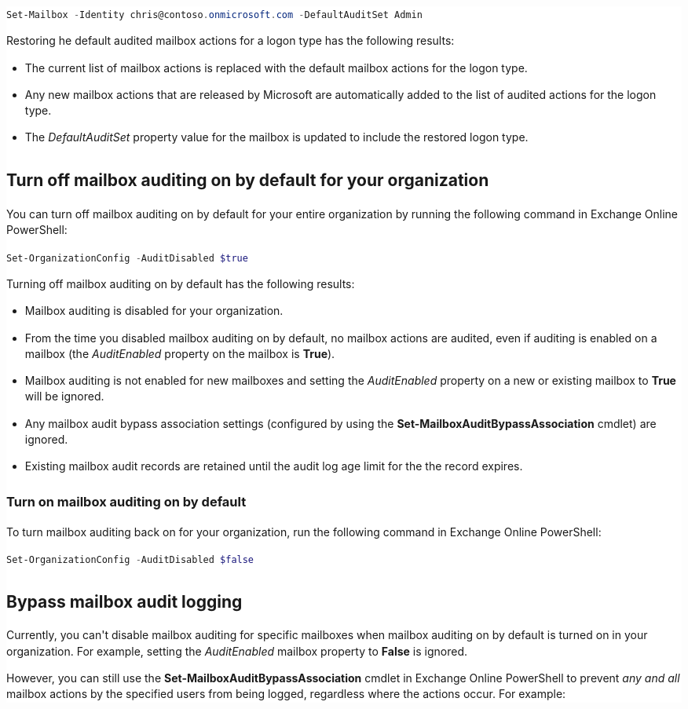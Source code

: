 ```PowerShell
Set-Mailbox -Identity chris@contoso.onmicrosoft.com -DefaultAuditSet Admin
```

Restoring he default audited mailbox actions for a logon type has the following results:

- The current list of mailbox actions is replaced with the default mailbox actions for the logon type.

- Any new mailbox actions that are released by Microsoft are automatically added to the list of audited actions for the logon type.

- The *DefaultAuditSet* property value for the mailbox is updated to include the restored logon type.

## Turn off mailbox auditing on by default for your organization

You can turn off mailbox auditing on by default for your entire organization by running the following command in Exchange Online PowerShell:

```PowerShell
Set-OrganizationConfig -AuditDisabled $true
```

Turning off mailbox auditing on by default has the following results:

- Mailbox auditing is disabled for your organization.

- From the time you disabled mailbox auditing on by default, no mailbox actions are audited, even if auditing is enabled on a mailbox (the *AuditEnabled* property on the mailbox is **True**).

- Mailbox auditing is not enabled for new mailboxes and setting the *AuditEnabled* property on a new or existing mailbox to **True** will be ignored.

- Any mailbox audit bypass association settings (configured by using the **Set-MailboxAuditBypassAssociation** cmdlet) are ignored.

- Existing mailbox audit records are retained until the audit log age limit for the the record expires.

### Turn on mailbox auditing on by default

To turn mailbox auditing back on for your organization, run the following command in Exchange Online PowerShell:

```PowerShell
Set-OrganizationConfig -AuditDisabled $false
```

## Bypass mailbox audit logging

Currently, you can't disable mailbox auditing for specific mailboxes when mailbox auditing on by default is turned on in your organization. For example, setting the *AuditEnabled* mailbox property to **False** is ignored.

However, you can still use the **Set-MailboxAuditBypassAssociation** cmdlet in Exchange Online PowerShell to prevent *any and all* mailbox actions by the specified users from being logged, regardless where the actions occur. For example:
